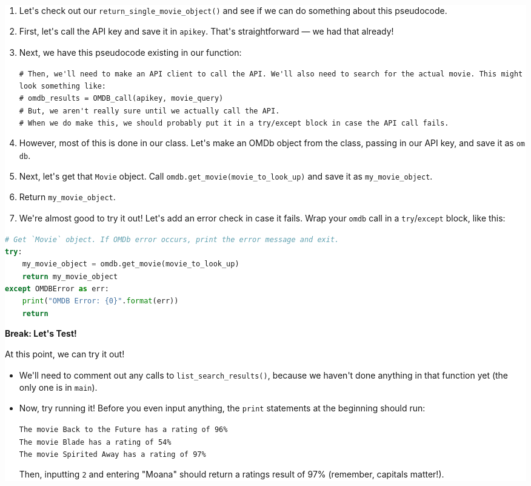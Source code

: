 1. Let's check out our `return_single_movie_object()` and see if we can do something about this pseudocode.
  1. First, let's call the API key and save it in `apikey`. That's straightforward — we had that already!
  1. Next, we have this pseudocode existing in our function:

        ```
        # Then, we'll need to make an API client to call the API. We'll also need to search for the actual movie. This might look something like:
        # omdb_results = OMDB_call(apikey, movie_query)
        # But, we aren't really sure until we actually call the API.
        # When we do make this, we should probably put it in a try/except block in case the API call fails.
        ````

  1. However, most of this is done in our class. Let's make an OMDb object from the class, passing in our API key, and save it as `omdb`.
  1. Next, let's get that `Movie` object. Call `omdb.get_movie(movie_to_look_up)` and save it as `my_movie_object`.
  1. Return `my_movie_object`.
  1. We're almost good to try it out! Let's add an error check in case it fails. Wrap your `omdb` call in a `try`/`except` block, like this:

```python
# Get `Movie` object. If OMDb error occurs, print the error message and exit.
try:
    my_movie_object = omdb.get_movie(movie_to_look_up)
    return my_movie_object
except OMDBError as err:
    print("OMDB Error: {0}".format(err))
    return
```

**Break: Let's Test!**

At this point, we can try it out!
- We'll need to comment out any calls to `list_search_results()`, because we haven't done anything in that function yet (the only one is in `main`).
- Now, try running it! Before you even input anything, the `print` statements at the beginning should run:

  ```
  The movie Back to the Future has a rating of 96%
  The movie Blade has a rating of 54%
  The movie Spirited Away has a rating of 97%
  ```
  Then, inputting `2` and entering "Moana" should return a ratings result of 97% (remember, capitals matter!).
